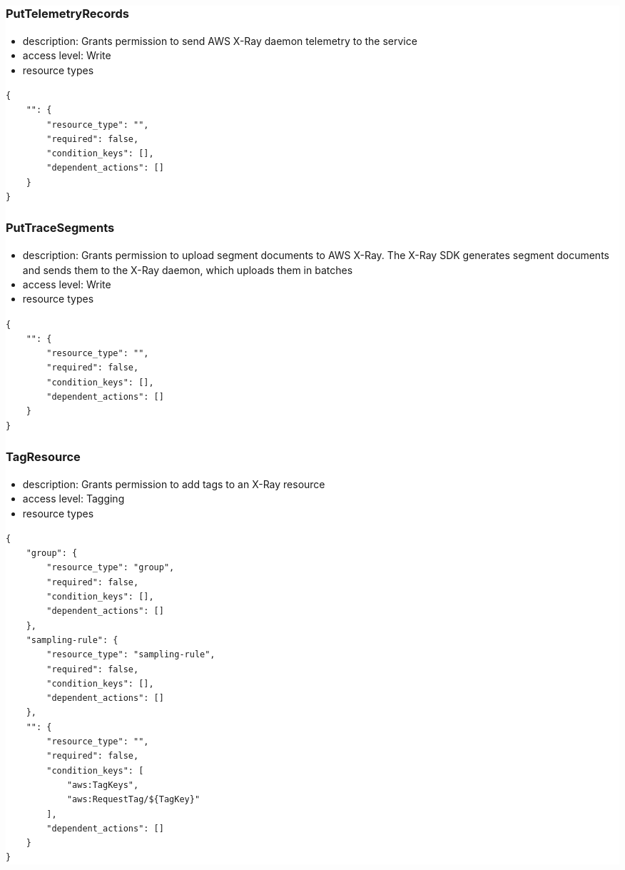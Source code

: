 ### PutTelemetryRecords

- description: Grants permission to send AWS X-Ray daemon telemetry to the service
- access level: Write
- resource types

```
{
    "": {
        "resource_type": "",
        "required": false,
        "condition_keys": [],
        "dependent_actions": []
    }
}
```

### PutTraceSegments

- description: Grants permission to upload segment documents to AWS X-Ray. The X-Ray SDK generates segment documents and sends them to the X-Ray daemon, which uploads them in batches
- access level: Write
- resource types

```
{
    "": {
        "resource_type": "",
        "required": false,
        "condition_keys": [],
        "dependent_actions": []
    }
}
```

### TagResource

- description: Grants permission to add tags to an X-Ray resource
- access level: Tagging
- resource types

```
{
    "group": {
        "resource_type": "group",
        "required": false,
        "condition_keys": [],
        "dependent_actions": []
    },
    "sampling-rule": {
        "resource_type": "sampling-rule",
        "required": false,
        "condition_keys": [],
        "dependent_actions": []
    },
    "": {
        "resource_type": "",
        "required": false,
        "condition_keys": [
            "aws:TagKeys",
            "aws:RequestTag/${TagKey}"
        ],
        "dependent_actions": []
    }
}
```
